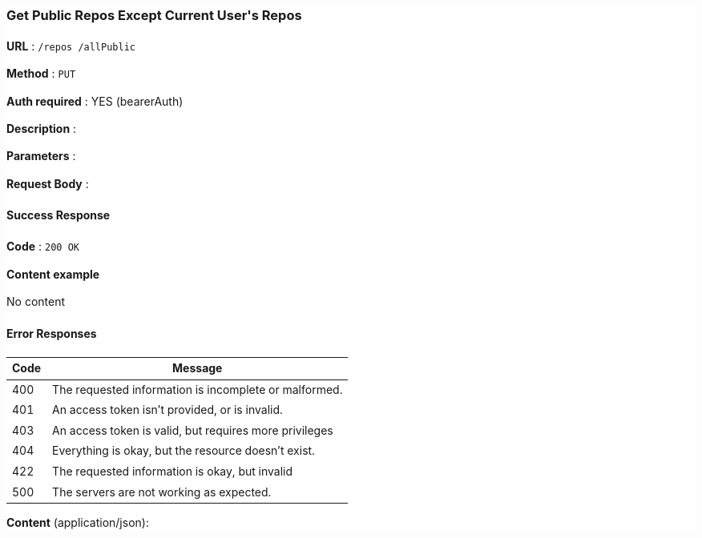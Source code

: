 
### Get Public Repos Except Current User's Repos

**URL** : `/repos /allPublic `

**Method** : `PUT`

**Auth required** : YES (bearerAuth)

**Description** : 

**Parameters** :


**Request Body** :


#### Success Response

**Code** : `200 OK`

**Content example**

No content

#### Error Responses
| Code | Message |
| ------ | ------ |
| 400 | The requested information is incomplete or malformed. |
| 401 | An access token isn’t provided, or is invalid. |
| 403 | An access token is valid, but requires more privileges |
| 404 | Everything is okay, but the resource doesn’t exist. |
| 422 | The requested information is okay, but invalid |
| 500 | The servers are not working as expected. |

**Content**
(application/json):

```json
```